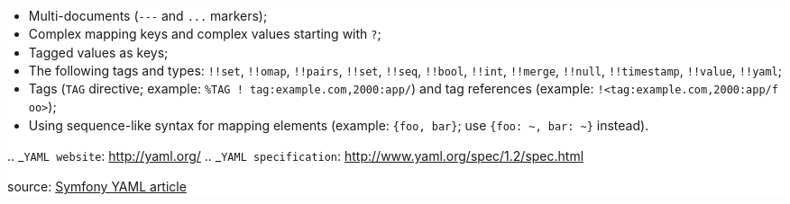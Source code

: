 * Multi-documents (``---`` and ``...`` markers);
* Complex mapping keys and complex values starting with ``?``;
* Tagged values as keys;
* The following tags and types: `!!set`, `!!omap`, `!!pairs`, `!!set`, `!!seq`,
  `!!bool`, `!!int`, `!!merge`, `!!null`, `!!timestamp`, `!!value`, `!!yaml`;
* Tags (``TAG`` directive; example: ``%TAG ! tag:example.com,2000:app/``)
  and tag references (example: ``!<tag:example.com,2000:app/foo>``);
* Using sequence-like syntax for mapping elements (example: ``{foo, bar}``; use
  ``{foo: ~, bar: ~}`` instead).

.. _`YAML website`: http://yaml.org/
.. _`YAML specification`: http://www.yaml.org/spec/1.2/spec.html

source: [Symfony YAML article](https://github.com/symfony/symfony-docs/blob/4.0/components/yaml/yaml_format.rst)